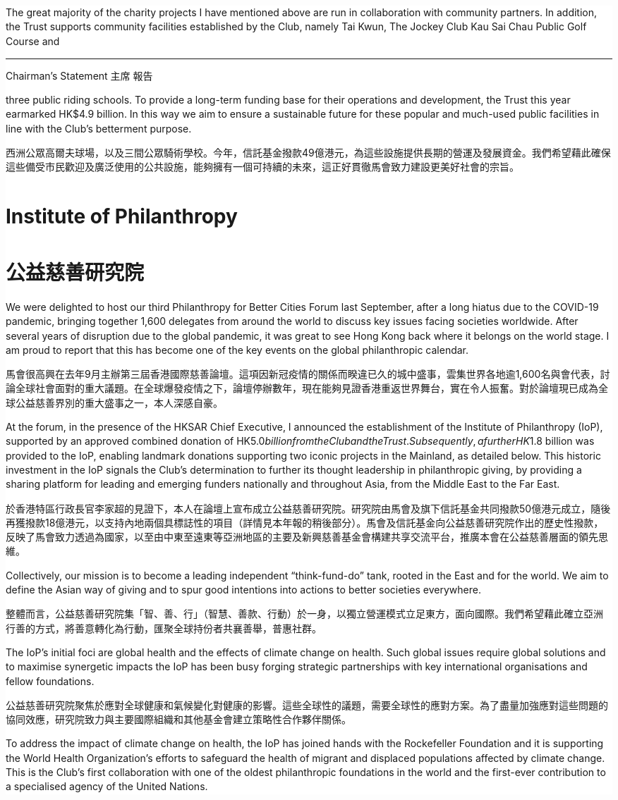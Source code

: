 The great majority of the charity projects I have mentioned above are run in collaboration with community partners. In addition, the Trust supports community facilities established by the Club, namely Tai Kwun, The Jockey Club Kau Sai Chau Public Golf Course and


---

Chairman’s Statement
主席 報告

three public riding schools. To provide a long-term funding base for their operations and development, the Trust this year earmarked HK$4.9 billion. In this way we aim to ensure a sustainable future for these popular and much-used public facilities in line with the Club’s betterment purpose.

西洲公眾高爾夫球場，以及三間公眾騎術學校。今年，信託基金撥款49億港元，為這些設施提供長期的營運及發展資金。我們希望藉此確保這些備受市民歡迎及廣泛使用的公共設施，能夠擁有一個可持續的未來，這正好貫徹馬會致力建設更美好社會的宗旨。

# Institute of Philanthropy

# 公益慈善研究院

We were delighted to host our third Philanthropy for Better Cities Forum last September, after a long hiatus due to the COVID-19 pandemic, bringing together 1,600 delegates from around the world to discuss key issues facing societies worldwide. After several years of disruption due to the global pandemic, it was great to see Hong Kong back where it belongs on the world stage. I am proud to report that this has become one of the key events on the global philanthropic calendar.

馬會很高興在去年9月主辦第三屆香港國際慈善論壇。這項因新冠疫情的關係而睽違已久的城中盛事，雲集世界各地逾1,600名與會代表，討論全球社會面對的重大議題。在全球爆發疫情之下，論壇停辦數年，現在能夠見證香港重返世界舞台，實在令人振奮。對於論壇現已成為全球公益慈善界別的重大盛事之一，本人深感自豪。

At the forum, in the presence of the HKSAR Chief Executive, I announced the establishment of the Institute of Philanthropy (IoP), supported by an approved combined donation of HK$5.0 billion from the Club and the Trust. Subsequently, a further HK$1.8 billion was provided to the IoP, enabling landmark donations supporting two iconic projects in the Mainland, as detailed below. This historic investment in the IoP signals the Club’s determination to further its thought leadership in philanthropic giving, by providing a sharing platform for leading and emerging funders nationally and throughout Asia, from the Middle East to the Far East.

於香港特區行政長官李家超的見證下，本人在論壇上宣布成立公益慈善研究院。研究院由馬會及旗下信託基金共同撥款50億港元成立，隨後再獲撥款18億港元，以支持內地兩個具標誌性的項目（詳情見本年報的稍後部分）。馬會及信託基金向公益慈善研究院作出的歷史性撥款，反映了馬會致力透過為國家，以至由中東至遠東等亞洲地區的主要及新興慈善基金會構建共享交流平台，推廣本會在公益慈善層面的領先思維。

Collectively, our mission is to become a leading independent “think-fund-do” tank, rooted in the East and for the world. We aim to define the Asian way of giving and to spur good intentions into actions to better societies everywhere.

整體而言，公益慈善研究院集「智、善、行」（智慧、善款、行動）於一身，以獨立營運模式立足東方，面向國際。我們希望藉此確立亞洲行善的方式，將善意轉化為行動，匯聚全球持份者共襄善舉，普惠社群。

The IoP’s initial foci are global health and the effects of climate change on health. Such global issues require global solutions and to maximise synergetic impacts the IoP has been busy forging strategic partnerships with key international organisations and fellow foundations.

公益慈善研究院聚焦於應對全球健康和氣候變化對健康的影響。這些全球性的議題，需要全球性的應對方案。為了盡量加強應對這些問題的協同效應，研究院致力與主要國際組織和其他基金會建立策略性合作夥伴關係。

To address the impact of climate change on health, the IoP has joined hands with the Rockefeller Foundation and it is supporting the World Health Organization’s efforts to safeguard the health of migrant and displaced populations affected by climate change. This is the Club’s first collaboration with one of the oldest philanthropic foundations in the world and the first-ever contribution to a specialised agency of the United Nations.
